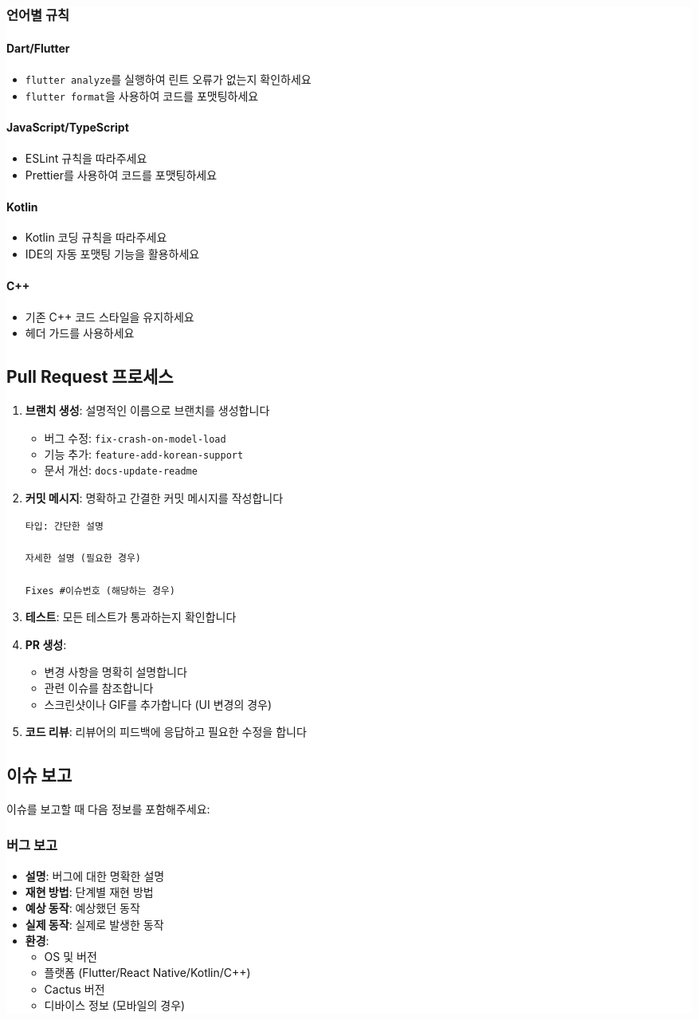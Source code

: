 ### 언어별 규칙

#### Dart/Flutter
- `flutter analyze`를 실행하여 린트 오류가 없는지 확인하세요
- `flutter format`을 사용하여 코드를 포맷팅하세요

#### JavaScript/TypeScript
- ESLint 규칙을 따라주세요
- Prettier를 사용하여 코드를 포맷팅하세요

#### Kotlin
- Kotlin 코딩 규칙을 따라주세요
- IDE의 자동 포맷팅 기능을 활용하세요

#### C++
- 기존 C++ 코드 스타일을 유지하세요
- 헤더 가드를 사용하세요

## Pull Request 프로세스

1. **브랜치 생성**: 설명적인 이름으로 브랜치를 생성합니다
   - 버그 수정: `fix-crash-on-model-load`
   - 기능 추가: `feature-add-korean-support`
   - 문서 개선: `docs-update-readme`

2. **커밋 메시지**: 명확하고 간결한 커밋 메시지를 작성합니다
   ```
   타입: 간단한 설명
   
   자세한 설명 (필요한 경우)
   
   Fixes #이슈번호 (해당하는 경우)
   ```

3. **테스트**: 모든 테스트가 통과하는지 확인합니다

4. **PR 생성**: 
   - 변경 사항을 명확히 설명합니다
   - 관련 이슈를 참조합니다
   - 스크린샷이나 GIF를 추가합니다 (UI 변경의 경우)

5. **코드 리뷰**: 리뷰어의 피드백에 응답하고 필요한 수정을 합니다

## 이슈 보고

이슈를 보고할 때 다음 정보를 포함해주세요:

### 버그 보고
- **설명**: 버그에 대한 명확한 설명
- **재현 방법**: 단계별 재현 방법
- **예상 동작**: 예상했던 동작
- **실제 동작**: 실제로 발생한 동작
- **환경**:
  - OS 및 버전
  - 플랫폼 (Flutter/React Native/Kotlin/C++)
  - Cactus 버전
  - 디바이스 정보 (모바일의 경우)
